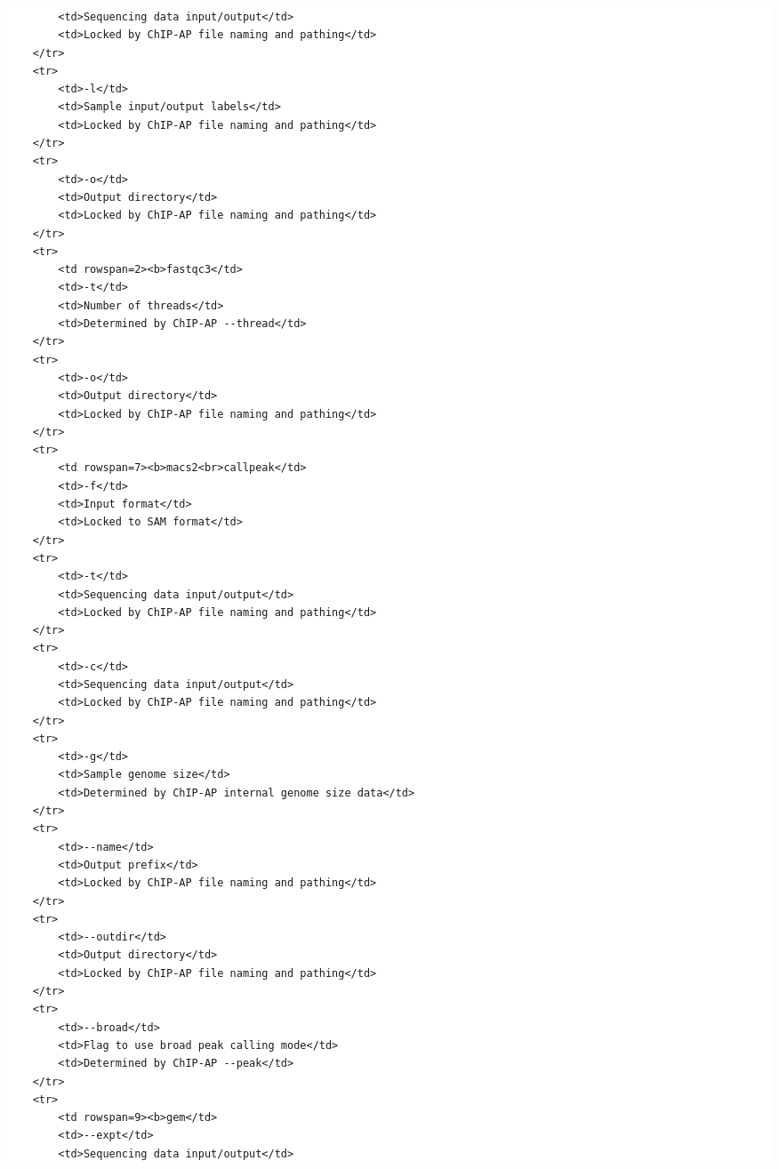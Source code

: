             <td>Sequencing data input/output</td>
            <td>Locked by ChIP-AP file naming and pathing</td>
        </tr>
        <tr>
            <td>-l</td>
            <td>Sample input/output labels</td>
            <td>Locked by ChIP-AP file naming and pathing</td>
        </tr>
        <tr>
            <td>-o</td>
            <td>Output directory</td>
            <td>Locked by ChIP-AP file naming and pathing</td>
        </tr>
        <tr>
            <td rowspan=2><b>fastqc3</td>
            <td>-t</td>
            <td>Number of threads</td>
            <td>Determined by ChIP-AP --thread</td>
        </tr>
        <tr>
            <td>-o</td>
            <td>Output directory</td>
            <td>Locked by ChIP-AP file naming and pathing</td>
        </tr>
        <tr>
            <td rowspan=7><b>macs2<br>callpeak</td>
            <td>-f</td>
            <td>Input format</td>
            <td>Locked to SAM format</td>
        </tr>
        <tr>
            <td>-t</td>
            <td>Sequencing data input/output</td>
            <td>Locked by ChIP-AP file naming and pathing</td>
        </tr>
        <tr>
            <td>-c</td>
            <td>Sequencing data input/output</td>
            <td>Locked by ChIP-AP file naming and pathing</td>
        </tr>
        <tr>
            <td>-g</td>
            <td>Sample genome size</td>
            <td>Determined by ChIP-AP internal genome size data</td>
        </tr>
        <tr>
            <td>--name</td>
            <td>Output prefix</td>
            <td>Locked by ChIP-AP file naming and pathing</td>
        </tr>
        <tr>
            <td>--outdir</td>
            <td>Output directory</td>
            <td>Locked by ChIP-AP file naming and pathing</td>
        </tr>
        <tr>
            <td>--broad</td>
            <td>Flag to use broad peak calling mode</td>
            <td>Determined by ChIP-AP --peak</td>
        </tr>
        <tr>
            <td rowspan=9><b>gem</td>
            <td>--expt</td>
            <td>Sequencing data input/output</td>